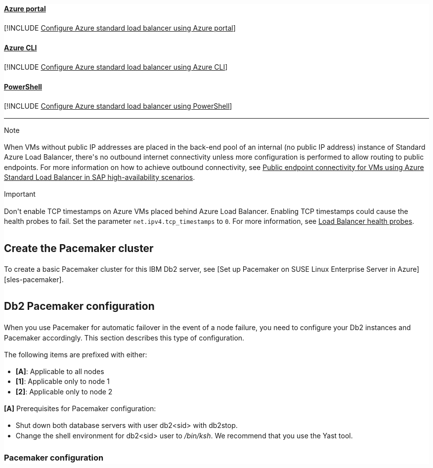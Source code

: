 #### [Azure portal](#tab/lb-portal)

[!INCLUDE [Configure Azure standard load balancer using Azure portal](../../../includes/sap-load-balancer-db-portal.md)]

#### [Azure CLI](#tab/lb-azurecli)

[!INCLUDE [Configure Azure standard load balancer using Azure CLI](../../../includes/sap-load-balancer-db-azurecli.md)]

#### [PowerShell](#tab/lb-powershell)

[!INCLUDE [Configure Azure standard load balancer using PowerShell](../../../includes/sap-load-balancer-db-powershell.md)]

---

> [!NOTE]
> When VMs without public IP addresses are placed in the back-end pool of an internal (no public IP address) instance of Standard Azure Load Balancer, there's no outbound internet connectivity unless more configuration is performed to allow routing to public endpoints. For more information on how to achieve outbound connectivity, see [Public endpoint connectivity for VMs using Azure Standard Load Balancer in SAP high-availability scenarios](./high-availability-guide-standard-load-balancer-outbound-connections.md).

> [!IMPORTANT]
> Don't enable TCP timestamps on Azure VMs placed behind Azure Load Balancer. Enabling TCP timestamps could cause the health probes to fail. Set the parameter `net.ipv4.tcp_timestamps` to `0`. For more information, see [Load Balancer health probes](../../load-balancer/load-balancer-custom-probe-overview.md).

## Create the Pacemaker cluster

To create a basic Pacemaker cluster for this IBM Db2 server, see [Set up Pacemaker on SUSE Linux Enterprise Server in Azure][sles-pacemaker].

## Db2 Pacemaker configuration

When you use Pacemaker for automatic failover in the event of a node failure, you need to configure your Db2 instances and Pacemaker accordingly. This section describes this type of configuration.

The following items are prefixed with either:

- **[A]**: Applicable to all nodes
- **[1]**: Applicable only to node 1
- **[2]**: Applicable only to node 2

**[A]** Prerequisites for Pacemaker configuration:

- Shut down both database servers with user db2\<sid> with db2stop.
- Change the shell environment for db2\<sid> user to */bin/ksh*. We recommend that you use the Yast tool.

### Pacemaker configuration
